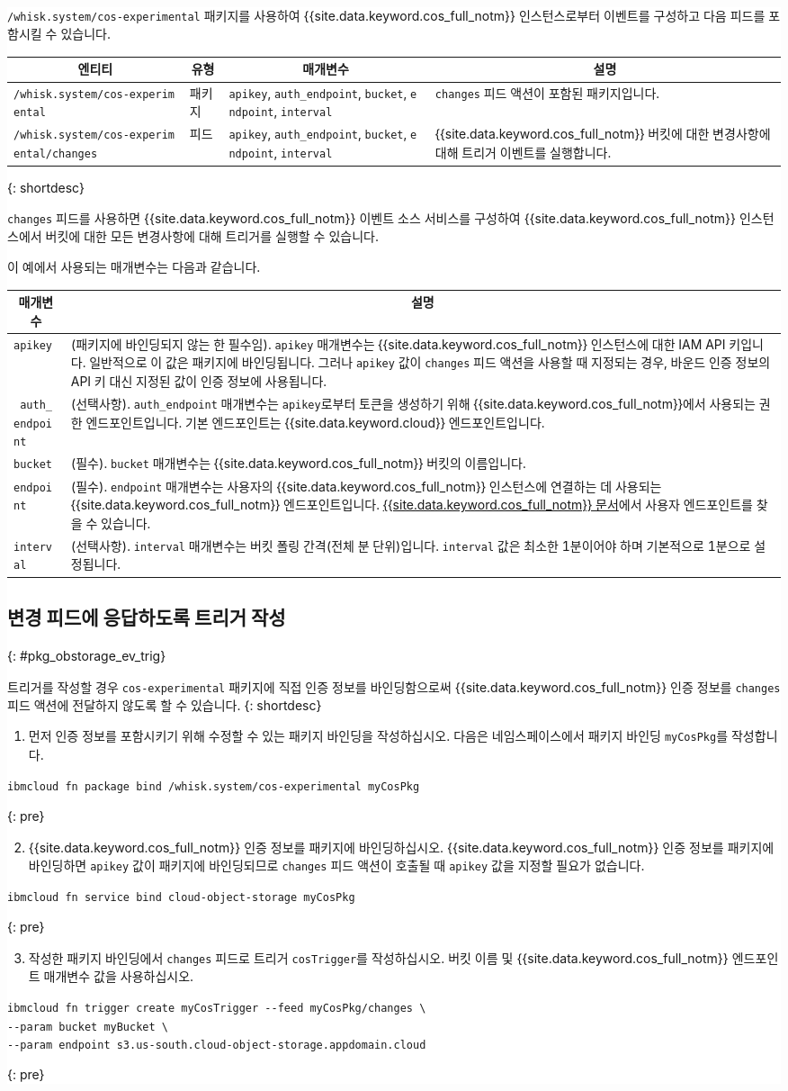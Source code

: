 `/whisk.system/cos-experimental` 패키지를 사용하여 {{site.data.keyword.cos_full_notm}} 인스턴스로부터 이벤트를 구성하고 다음 피드를 포함시킬 수 있습니다.

|엔티티 |유형 |매개변수 |설명 |
| --- | --- | --- | --- |
| `/whisk.system/cos-experimental` |패키지 |`apikey`, `auth_endpoint`, `bucket`, `endpoint`, `interval` | `changes` 피드 액션이 포함된 패키지입니다. |
| `/whisk.system/cos-experimental/changes` |피드 |`apikey`, `auth_endpoint`, `bucket`, `endpoint`, `interval` |{{site.data.keyword.cos_full_notm}} 버킷에 대한 변경사항에 대해 트리거 이벤트를 실행합니다. |
{: shortdesc}

`changes` 피드를 사용하면 {{site.data.keyword.cos_full_notm}} 이벤트 소스 서비스를 구성하여 {{site.data.keyword.cos_full_notm}} 인스턴스에서 버킷에 대한 모든 변경사항에 대해 트리거를 실행할 수 있습니다.

이 예에서 사용되는 매개변수는 다음과 같습니다.

|매개변수 |설명 |
| --- | --- |
|`apikey` |(패키지에 바인딩되지 않는 한 필수임). `apikey` 매개변수는 {{site.data.keyword.cos_full_notm}} 인스턴스에 대한 IAM API 키입니다.  일반적으로 이 값은 패키지에 바인딩됩니다. 그러나 `apikey` 값이 `changes` 피드 액션을 사용할 때 지정되는 경우, 바운드 인증 정보의 API 키 대신 지정된 값이 인증 정보에 사용됩니다. |
|` auth_endpoint` |(선택사항). `auth_endpoint` 매개변수는 `apikey`로부터 토큰을 생성하기 위해 {{site.data.keyword.cos_full_notm}}에서 사용되는 권한 엔드포인트입니다. 기본 엔드포인트는 {{site.data.keyword.cloud}} 엔드포인트입니다. |
|`bucket` |(필수). `bucket` 매개변수는 {{site.data.keyword.cos_full_notm}} 버킷의 이름입니다. |
|`endpoint` |(필수). `endpoint` 매개변수는 사용자의 {{site.data.keyword.cos_full_notm}} 인스턴스에 연결하는 데 사용되는 {{site.data.keyword.cos_full_notm}} 엔드포인트입니다. [{{site.data.keyword.cos_full_notm}} 문서](/docs/services/cloud-object-storage?topic=cloud-object-storage-endpoints)에서 사용자 엔드포인트를 찾을 수 있습니다. |
|`interval` |(선택사항). `interval` 매개변수는 버킷 폴링 간격(전체 분 단위)입니다. `interval` 값은 최소한 1분이어야 하며 기본적으로 1분으로 설정됩니다. |

## 변경 피드에 응답하도록 트리거 작성
{: #pkg_obstorage_ev_trig}

트리거를 작성할 경우 `cos-experimental` 패키지에 직접 인증 정보를 바인딩함으로써 {{site.data.keyword.cos_full_notm}} 인증 정보를 `changes` 피드 액션에 전달하지 않도록 할 수 있습니다.
{: shortdesc}

 1. 먼저 인증 정보를 포함시키기 위해 수정할 수 있는 패키지 바인딩을 작성하십시오. 다음은 네임스페이스에서 패키지 바인딩 `myCosPkg`를 작성합니다.

  ```
  ibmcloud fn package bind /whisk.system/cos-experimental myCosPkg
  ```
  {: pre}

 2. {{site.data.keyword.cos_full_notm}} 인증 정보를 패키지에 바인딩하십시오. {{site.data.keyword.cos_full_notm}} 인증 정보를 패키지에 바인딩하면 `apikey` 값이 패키지에 바인딩되므로 `changes` 피드 액션이 호출될 때 `apikey` 값을 지정할 필요가 없습니다.

  ```
  ibmcloud fn service bind cloud-object-storage myCosPkg
  ```
  {: pre}

 3. 작성한 패키지 바인딩에서 `changes` 피드로 트리거 `cosTrigger`를 작성하십시오. 버킷 이름 및 {{site.data.keyword.cos_full_notm}} 엔드포인트 매개변수 값을 사용하십시오.

  ```
  ibmcloud fn trigger create myCosTrigger --feed myCosPkg/changes \
--param bucket myBucket \
--param endpoint s3.us-south.cloud-object-storage.appdomain.cloud
  ```
  {: pre}
